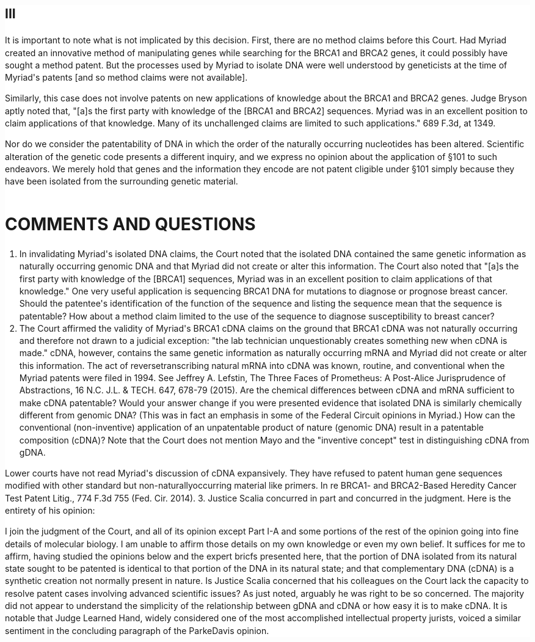## III

It is important to note what is not implicated by this decision. First, there are no method claims before this Court. Had Myriad created an innovative method of manipulating genes while searching for the BRCA1 and BRCA2 genes, it could possibly have sought a method patent. But the processes used by Myriad to isolate DNA were well understood by geneticists at the time of Myriad's patents [and so method claims were not available].

Similarly, this case does not involve patents on new applications of knowledge about the BRCA1 and BRCA2 genes. Judge Bryson aptly noted that, "[a]s the first party with knowledge of the [BRCA1 and BRCA2] sequences. Myriad was in an excellent position to claim applications of that knowledge. Many of its unchallenged claims are limited to such applications." 689 F.3d, at 1349.

Nor do we consider the patentability of DNA in which the order of the naturally occurring nucleotides has been altered. Scientific alteration of the genetic code presents a different inquiry, and we express no opinion about the application of §101 to such endeavors. We merely hold that genes and the information they encode are not patent cligible under §101 simply because they have been isolated from the surrounding genetic material.

# COMMENTS AND QUESTIONS 

1. In invalidating Myriad's isolated DNA claims, the Court noted that the isolated DNA contained the same genetic information as naturally occurring genomic DNA and that Myriad did not create or alter this information. The Court also noted that "[a]s the first party with knowledge of the [BRCA1] sequences, Myriad was in an excellent position to claim applications of that knowledge." One very useful application is sequencing BRCA1 DNA for mutations to diagnose or prognose breast cancer. Should the patentee's identification of the function of the sequence and listing the sequence mean that the sequence is patentable? How about a method claim limited to the use of the sequence to diagnose susceptibility to breast cancer?
2. The Court affirmed the validity of Myriad's BRCA1 cDNA claims on the ground that BRCA1 cDNA was not naturally occurring and therefore not drawn to a judicial exception: "the lab technician unquestionably creates something new when cDNA is made." cDNA, however, contains the same genetic information as naturally occurring mRNA and Myriad did not create or alter this information. The act of reversetranscribing natural mRNA into cDNA was known, routine, and conventional when the Myriad patents were filed in 1994. See Jeffrey A. Lefstin, The Three Faces of Prometheus: A Post-Alice Jurisprudence of Abstractions, 16 N.C. J.L. \& TECH. 647, 678-79 (2015). Are the chemical differences between cDNA and mRNA sufficient to make cDNA patentable? Would your answer change if you were presented evidence that isolated DNA is similarly chemically different from genomic DNA? (This was in fact an emphasis in some of the Federal Circuit opinions in Myriad.) How can the conventional (non-inventive) application of an unpatentable product of nature (genomic DNA) result in a patentable composition (cDNA)? Note that the Court does not mention Mayo and the "inventive concept" test in distinguishing cDNA from gDNA.

Lower courts have not read Myriad's discussion of cDNA expansively. They have refused to patent human gene sequences modified with other standard but non-naturallyoccurring material like primers. In re BRCA1- and BRCA2-Based Heredity Cancer Test Patent Litig., 774 F.3d 755 (Fed. Cir. 2014).
3. Justice Scalia concurred in part and concurred in the judgment. Here is the entirety of his opinion:

I join the judgment of the Court, and all of its opinion except Part I-A and some portions of the rest of the opinion going into fine details of molecular biology. I am unable to affirm those details on my own knowledge or even my own belief. It suffices for me to affirm, having studied the opinions below and the expert bricfs presented here, that the portion of DNA isolated from its natural state sought to be patented is identical to that portion of the DNA in its natural state; and that complementary DNA (cDNA) is a synthetic creation not normally present in nature.
Is Justice Scalia concerned that his colleagues on the Court lack the capacity to resolve patent cases involving advanced scientific issues? As just noted, arguably he was right to be so concerned. The majority did not appear to understand the simplicity of the relationship between gDNA and cDNA or how easy it is to make cDNA. It is notable that Judge Learned Hand, widely considered one of the most accomplished intellectual property jurists, voiced a similar sentiment in the concluding paragraph of the ParkeDavis opinion.
